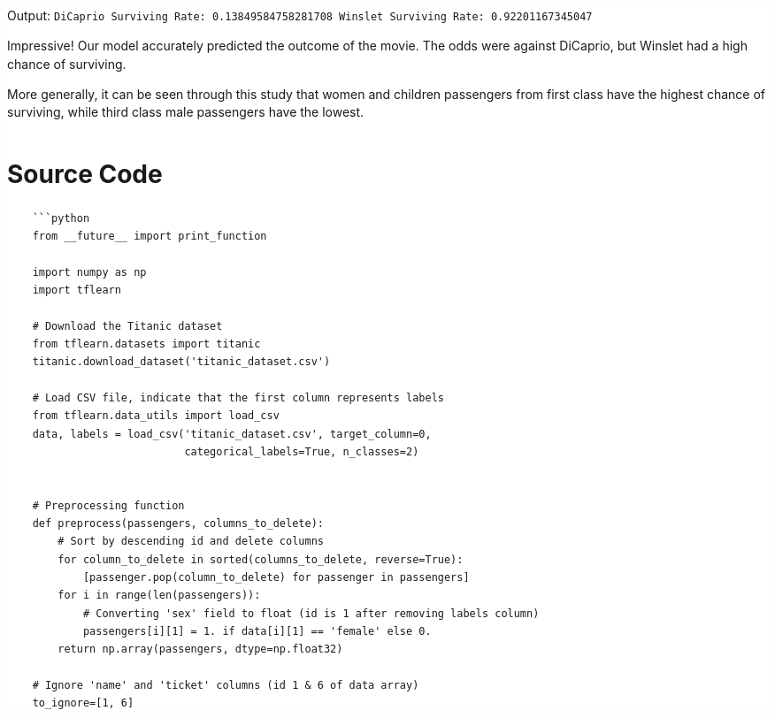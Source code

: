 Output:
        ```
        DiCaprio Surviving Rate: 0.13849584758281708
        Winslet Surviving Rate: 0.92201167345047
        ```

Impressive! Our model accurately predicted the outcome of the movie. The odds were against DiCaprio, but Winslet had a high chance of surviving.

More generally, it can be seen through this study that women and children passengers from first class have the highest chance of surviving, while third class male passengers have the lowest.

# Source Code
        ```python
        from __future__ import print_function

        import numpy as np
        import tflearn

        # Download the Titanic dataset
        from tflearn.datasets import titanic
        titanic.download_dataset('titanic_dataset.csv')

        # Load CSV file, indicate that the first column represents labels
        from tflearn.data_utils import load_csv
        data, labels = load_csv('titanic_dataset.csv', target_column=0,
                                categorical_labels=True, n_classes=2)


        # Preprocessing function
        def preprocess(passengers, columns_to_delete):
            # Sort by descending id and delete columns
            for column_to_delete in sorted(columns_to_delete, reverse=True):
                [passenger.pop(column_to_delete) for passenger in passengers]
            for i in range(len(passengers)):
                # Converting 'sex' field to float (id is 1 after removing labels column)
                passengers[i][1] = 1. if data[i][1] == 'female' else 0.
            return np.array(passengers, dtype=np.float32)

        # Ignore 'name' and 'ticket' columns (id 1 & 6 of data array)
        to_ignore=[1, 6]
